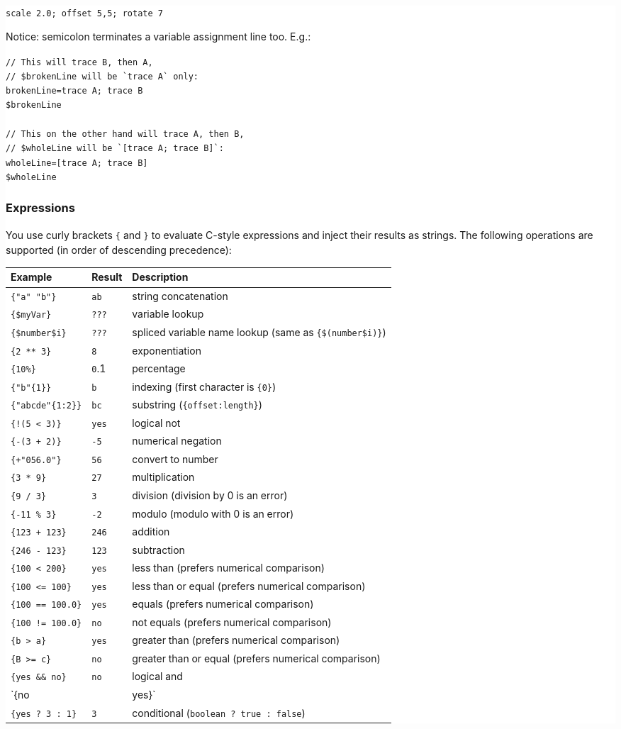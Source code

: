 	scale 2.0; offset 5,5; rotate 7

Notice: semicolon terminates a variable assignment line too. E.g.:

	// This will trace B, then A,
	// $brokenLine will be `trace A` only:
	brokenLine=trace A; trace B
	$brokenLine
 	
 	// This on the other hand will trace A, then B,
 	// $wholeLine will be `[trace A; trace B]`:
 	wholeLine=[trace A; trace B]
 	$wholeLine

### Expressions

You use curly brackets `{` and `}` to evaluate C-style expressions and inject their results as strings. The following
operations are supported (in order of descending precedence):

| Example          | Result  | Description                                            |
| :--------------- | :------ | :----------------------------------------------------- |
| `{"a" "b"}`      | `ab`    | string concatenation                                   |
| `{$myVar}`       | `???`   | variable lookup                                        |
| `{$number$i}`    | `???`   | spliced variable name lookup (same as `{$(number$i)}`) |
| `{2 ** 3}`       | `8`     | exponentiation                                         |
| `{10%}`          | `0`.1   | percentage                                             |
| `{"b"{1}}`       | `b`     | indexing (first character is `{0}`)                    |
| `{"abcde"{1:2}}` | `bc`    | substring (`{offset:length}`)                          |
| `{!(5 < 3)}`     | `yes`   | logical not                                            |
| `{-(3 + 2)}`     | `-5`    | numerical negation                                     |
| `{+"056.0"}`     | `56`    | convert to number                                      |
| `{3 * 9}`        | `27`    | multiplication                                         |
| `{9 / 3}`        | `3`     | division (division by 0 is an error)                   |
| `{-11 % 3}`      | `-2`    | modulo (modulo with 0 is an error)                     |
| `{123 + 123}`    | `246`   | addition                                               |
| `{246 - 123}`    | `123`   | subtraction                                            |
| `{100 < 200}`    | `yes`   | less than (prefers numerical comparison)               |
| `{100 <= 100}`   | `yes`   | less than or equal (prefers numerical comparison)      |
| `{100 == 100.0}` | `yes`   | equals (prefers numerical comparison)                  |
| `{100 != 100.0}` | `no`    | not equals (prefers numerical comparison)              |
| `{b > a}`        | `yes`   | greater than (prefers numerical comparison)            |
| `{B >= c}`       | `no`    | greater than or equal (prefers numerical comparison)   |
| `{yes && no}`    | `no`    | logical and                                            |
| `{no || yes}`    | `yes`   | logical or                                             |
| `{yes ? 3 : 1}`  | `3`     | conditional (`boolean ? true : false`)                 |
